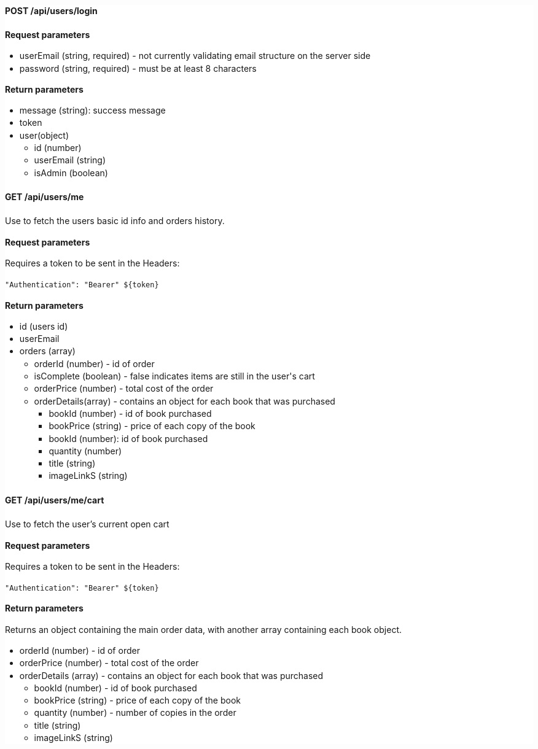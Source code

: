 #### POST /api/users/login

**Request parameters**

- userEmail (string, required) - not currently validating email structure on the server side
- password (string, required) - must be at least 8 characters

**Return parameters**

- message (string): success message
- token
- user(object)
  - id (number)
  - userEmail (string)
  - isAdmin (boolean)

#### GET /api/users/me

Use to fetch the users basic id info and orders history.

**Request parameters**

Requires a token to be sent in the Headers:

`"Authentication": "Bearer" ${token}`

**Return parameters**

- id (users id)
- userEmail
- orders (array)
  - orderId (number) - id of order
  - isComplete (boolean) - false indicates items are still in the user's cart
  - orderPrice (number) - total cost of the order
  - orderDetails(array) - contains an object for each book that was purchased
    - bookId (number) - id of book purchased
    - bookPrice (string) - price of each copy of the book
    - bookId (number): id of book purchased
    - quantity (number)
    - title (string)
    - imageLinkS (string)

#### GET /api/users/me/cart

Use to fetch the user’s current open cart

**Request parameters**

Requires a token to be sent in the Headers:

`"Authentication": "Bearer" ${token}`

**Return parameters**

Returns an object containing the main order data, with another array containing each book object.

- orderId (number) - id of order
- orderPrice (number) - total cost of the order
- orderDetails (array) - contains an object for each book that was purchased 
  - bookId (number) - id of book purchased
  - bookPrice (string) - price of each copy of the book
  - quantity (number) - number of copies in the order
  - title (string)
  - imageLinkS (string)
